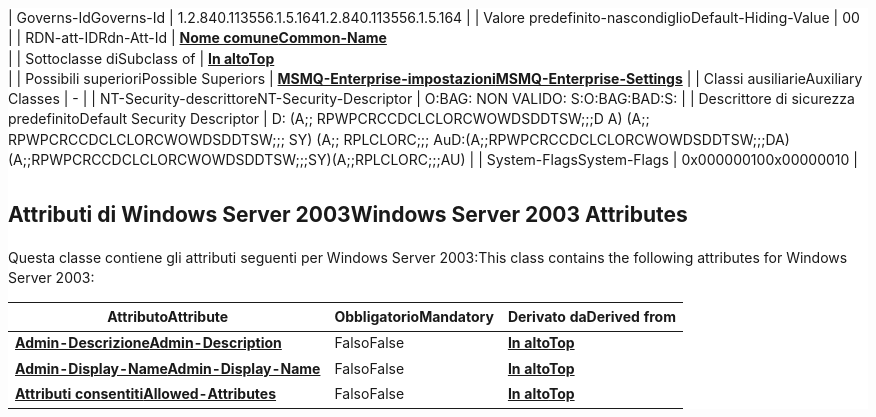 | <span data-ttu-id="f958a-404">Governs-Id</span><span class="sxs-lookup"><span data-stu-id="f958a-404">Governs-Id</span></span>                  | <span data-ttu-id="f958a-405">1.2.840.113556.1.5.164</span><span class="sxs-lookup"><span data-stu-id="f958a-405">1.2.840.113556.1.5.164</span></span>                                                                       |
| <span data-ttu-id="f958a-406">Valore predefinito-nascondiglio</span><span class="sxs-lookup"><span data-stu-id="f958a-406">Default-Hiding-Value</span></span>        | <span data-ttu-id="f958a-407">0</span><span class="sxs-lookup"><span data-stu-id="f958a-407">0</span></span>                                                                                            |
| <span data-ttu-id="f958a-408">RDN-att-ID</span><span class="sxs-lookup"><span data-stu-id="f958a-408">Rdn-Att-Id</span></span>                  | [<span data-ttu-id="f958a-409">**Nome comune**</span><span class="sxs-lookup"><span data-stu-id="f958a-409">**Common-Name**</span></span>](a-cn.md)<br/>                                                       |
| <span data-ttu-id="f958a-410">Sottoclasse di</span><span class="sxs-lookup"><span data-stu-id="f958a-410">Subclass of</span></span>                 | [<span data-ttu-id="f958a-411">**In alto**</span><span class="sxs-lookup"><span data-stu-id="f958a-411">**Top**</span></span>](c-top.md)<br/>                                                              |
| <span data-ttu-id="f958a-412">Possibili superiori</span><span class="sxs-lookup"><span data-stu-id="f958a-412">Possible Superiors</span></span>          | [<span data-ttu-id="f958a-413">**MSMQ-Enterprise-impostazioni**</span><span class="sxs-lookup"><span data-stu-id="f958a-413">**MSMQ-Enterprise-Settings**</span></span>](c-msmqenterprisesettings.md)                                 |
| <span data-ttu-id="f958a-414">Classi ausiliarie</span><span class="sxs-lookup"><span data-stu-id="f958a-414">Auxiliary Classes</span></span>           | \-                                                                                           |
| <span data-ttu-id="f958a-415">NT-Security-descrittore</span><span class="sxs-lookup"><span data-stu-id="f958a-415">NT-Security-Descriptor</span></span>      | <span data-ttu-id="f958a-416">O:BAG: NON VALIDO: S:</span><span class="sxs-lookup"><span data-stu-id="f958a-416">O:BAG:BAD:S:</span></span>                                                                                 |
| <span data-ttu-id="f958a-417">Descrittore di sicurezza predefinito</span><span class="sxs-lookup"><span data-stu-id="f958a-417">Default Security Descriptor</span></span> | <span data-ttu-id="f958a-418">D: (A;; RPWPCRCCDCLCLORCWOWDSDDTSW;;;D A) (A;; RPWPCRCCDCLCLORCWOWDSDDTSW;;; SY) (A;; RPLCLORC;;; Au</span><span class="sxs-lookup"><span data-stu-id="f958a-418">D:(A;;RPWPCRCCDCLCLORCWOWDSDDTSW;;;DA)(A;;RPWPCRCCDCLCLORCWOWDSDDTSW;;;SY)(A;;RPLCLORC;;;AU)</span></span> |
| <span data-ttu-id="f958a-419">System-Flags</span><span class="sxs-lookup"><span data-stu-id="f958a-419">System-Flags</span></span>                | <span data-ttu-id="f958a-420">0x00000010</span><span class="sxs-lookup"><span data-stu-id="f958a-420">0x00000010</span></span>                                                                                   |



## <a name="windows-server-2003-attributes"></a><span data-ttu-id="f958a-421">Attributi di Windows Server 2003</span><span class="sxs-lookup"><span data-stu-id="f958a-421">Windows Server 2003 Attributes</span></span>

<span data-ttu-id="f958a-422">Questa classe contiene gli attributi seguenti per Windows Server 2003:</span><span class="sxs-lookup"><span data-stu-id="f958a-422">This class contains the following attributes for Windows Server 2003:</span></span>



| <span data-ttu-id="f958a-423">Attributo</span><span class="sxs-lookup"><span data-stu-id="f958a-423">Attribute</span></span>                                                                   | <span data-ttu-id="f958a-424">Obbligatorio</span><span class="sxs-lookup"><span data-stu-id="f958a-424">Mandatory</span></span> | <span data-ttu-id="f958a-425">Derivato da</span><span class="sxs-lookup"><span data-stu-id="f958a-425">Derived from</span></span>                    |
|-----------------------------------------------------------------------------|-----------|---------------------------------|
| [<span data-ttu-id="f958a-426">**Admin-Descrizione**</span><span class="sxs-lookup"><span data-stu-id="f958a-426">**Admin-Description**</span></span>](a-admindescription.md)                             | <span data-ttu-id="f958a-427">Falso</span><span class="sxs-lookup"><span data-stu-id="f958a-427">False</span></span>     | [<span data-ttu-id="f958a-428">**In alto**</span><span class="sxs-lookup"><span data-stu-id="f958a-428">**Top**</span></span>](c-top.md)<br/> |
| [<span data-ttu-id="f958a-429">**Admin-Display-Name**</span><span class="sxs-lookup"><span data-stu-id="f958a-429">**Admin-Display-Name**</span></span>](a-admindisplayname.md)                            | <span data-ttu-id="f958a-430">Falso</span><span class="sxs-lookup"><span data-stu-id="f958a-430">False</span></span>     | [<span data-ttu-id="f958a-431">**In alto**</span><span class="sxs-lookup"><span data-stu-id="f958a-431">**Top**</span></span>](c-top.md)<br/> |
| [<span data-ttu-id="f958a-432">**Attributi consentiti**</span><span class="sxs-lookup"><span data-stu-id="f958a-432">**Allowed-Attributes**</span></span>](a-allowedattributes.md)                           | <span data-ttu-id="f958a-433">Falso</span><span class="sxs-lookup"><span data-stu-id="f958a-433">False</span></span>     | [<span data-ttu-id="f958a-434">**In alto**</span><span class="sxs-lookup"><span data-stu-id="f958a-434">**Top**</span></span>](c-top.md)<br/> |